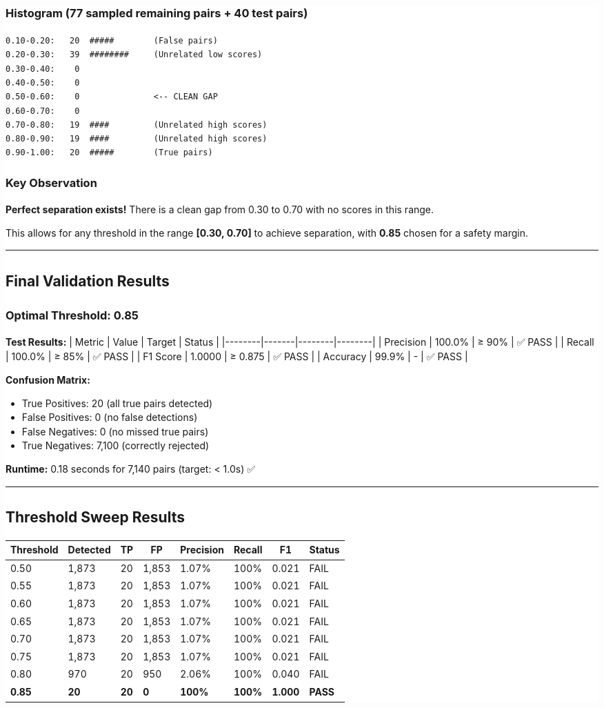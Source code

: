 ### Histogram (77 sampled remaining pairs + 40 test pairs)

```
0.10-0.20:   20  #####        (False pairs)
0.20-0.30:   39  ########     (Unrelated low scores)
0.30-0.40:    0
0.40-0.50:    0
0.50-0.60:    0               <-- CLEAN GAP
0.60-0.70:    0
0.70-0.80:   19  ####         (Unrelated high scores)
0.80-0.90:   19  ####         (Unrelated high scores)
0.90-1.00:   20  #####        (True pairs)
```

### Key Observation
**Perfect separation exists!** There is a clean gap from 0.30 to 0.70 with no scores in this range.

This allows for any threshold in the range **[0.30, 0.70]** to achieve separation, with **0.85** chosen for a safety margin.

---

## Final Validation Results

### Optimal Threshold: 0.85

**Test Results:**
| Metric | Value | Target | Status |
|--------|-------|--------|--------|
| Precision | 100.0% | ≥ 90% | ✅ PASS |
| Recall | 100.0% | ≥ 85% | ✅ PASS |
| F1 Score | 1.0000 | ≥ 0.875 | ✅ PASS |
| Accuracy | 99.9% | - | ✅ PASS |

**Confusion Matrix:**
- True Positives: 20 (all true pairs detected)
- False Positives: 0 (no false detections)
- False Negatives: 0 (no missed true pairs)
- True Negatives: 7,100 (correctly rejected)

**Runtime:** 0.18 seconds for 7,140 pairs (target: < 1.0s) ✅

---

## Threshold Sweep Results

| Threshold | Detected | TP | FP | Precision | Recall | F1 | Status |
|-----------|----------|----|----|-----------|--------|-----|--------|
| 0.50 | 1,873 | 20 | 1,853 | 1.07% | 100% | 0.021 | FAIL |
| 0.55 | 1,873 | 20 | 1,853 | 1.07% | 100% | 0.021 | FAIL |
| 0.60 | 1,873 | 20 | 1,853 | 1.07% | 100% | 0.021 | FAIL |
| 0.65 | 1,873 | 20 | 1,853 | 1.07% | 100% | 0.021 | FAIL |
| 0.70 | 1,873 | 20 | 1,853 | 1.07% | 100% | 0.021 | FAIL |
| 0.75 | 1,873 | 20 | 1,853 | 1.07% | 100% | 0.021 | FAIL |
| 0.80 | 970 | 20 | 950 | 2.06% | 100% | 0.040 | FAIL |
| **0.85** | **20** | **20** | **0** | **100%** | **100%** | **1.000** | **PASS** |